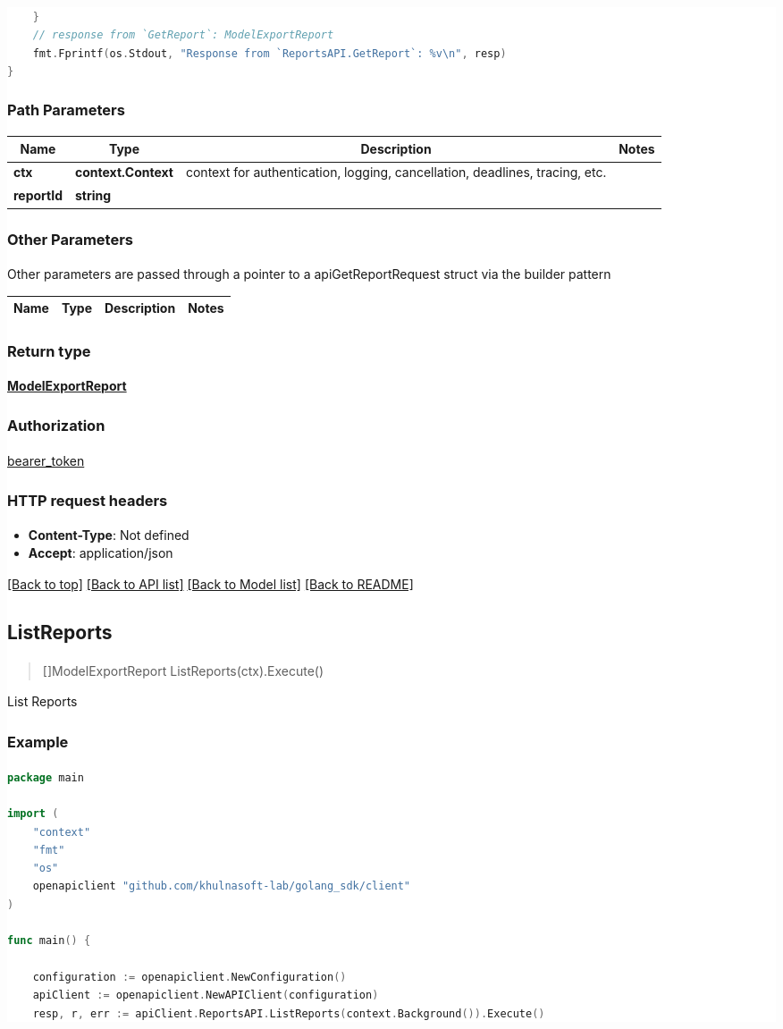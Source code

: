 ```go
	}
	// response from `GetReport`: ModelExportReport
	fmt.Fprintf(os.Stdout, "Response from `ReportsAPI.GetReport`: %v\n", resp)
}
```

### Path Parameters


Name | Type | Description  | Notes
------------- | ------------- | ------------- | -------------
**ctx** | **context.Context** | context for authentication, logging, cancellation, deadlines, tracing, etc.
**reportId** | **string** |  | 

### Other Parameters

Other parameters are passed through a pointer to a apiGetReportRequest struct via the builder pattern


Name | Type | Description  | Notes
------------- | ------------- | ------------- | -------------


### Return type

[**ModelExportReport**](ModelExportReport.md)

### Authorization

[bearer_token](../README.md#bearer_token)

### HTTP request headers

- **Content-Type**: Not defined
- **Accept**: application/json

[[Back to top]](#) [[Back to API list]](../README.md#documentation-for-api-endpoints)
[[Back to Model list]](../README.md#documentation-for-models)
[[Back to README]](../README.md)


## ListReports

> []ModelExportReport ListReports(ctx).Execute()

List Reports



### Example

```go
package main

import (
	"context"
	"fmt"
	"os"
	openapiclient "github.com/khulnasoft-lab/golang_sdk/client"
)

func main() {

	configuration := openapiclient.NewConfiguration()
	apiClient := openapiclient.NewAPIClient(configuration)
	resp, r, err := apiClient.ReportsAPI.ListReports(context.Background()).Execute()
```
